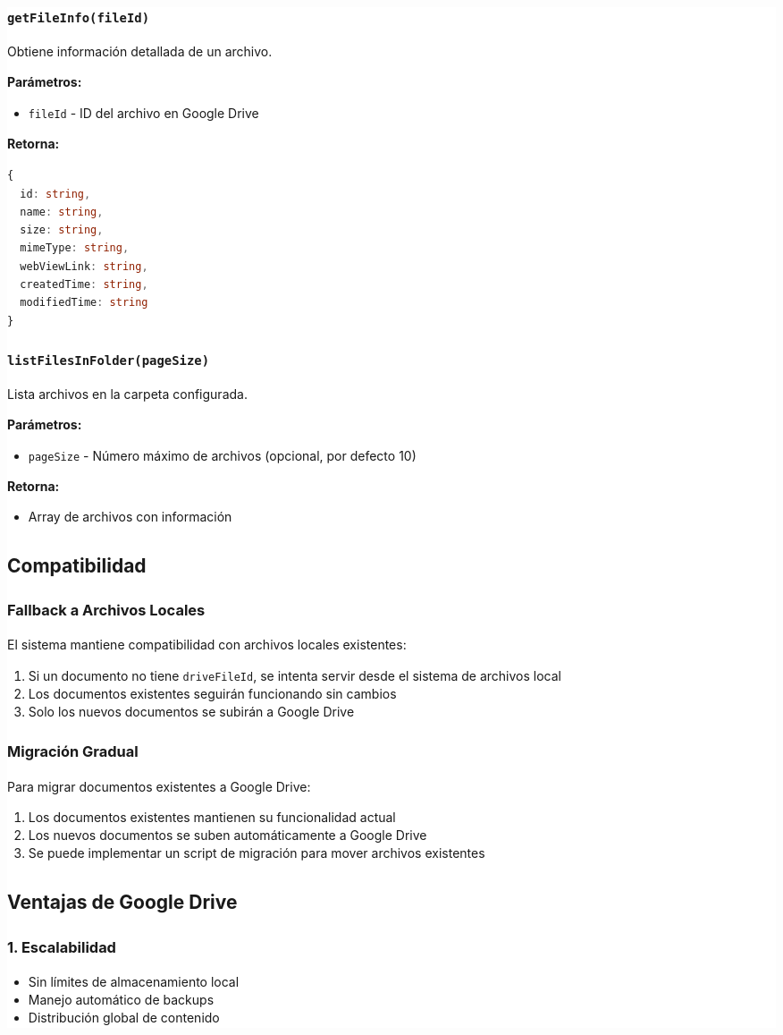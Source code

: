 ### `getFileInfo(fileId)`
Obtiene información detallada de un archivo.

**Parámetros:**
- `fileId` - ID del archivo en Google Drive

**Retorna:**
```typescript
{
  id: string,
  name: string,
  size: string,
  mimeType: string,
  webViewLink: string,
  createdTime: string,
  modifiedTime: string
}
```

### `listFilesInFolder(pageSize)`
Lista archivos en la carpeta configurada.

**Parámetros:**
- `pageSize` - Número máximo de archivos (opcional, por defecto 10)

**Retorna:**
- Array de archivos con información

## Compatibilidad

### Fallback a Archivos Locales

El sistema mantiene compatibilidad con archivos locales existentes:

1. Si un documento no tiene `driveFileId`, se intenta servir desde el sistema de archivos local
2. Los documentos existentes seguirán funcionando sin cambios
3. Solo los nuevos documentos se subirán a Google Drive

### Migración Gradual

Para migrar documentos existentes a Google Drive:

1. Los documentos existentes mantienen su funcionalidad actual
2. Los nuevos documentos se suben automáticamente a Google Drive
3. Se puede implementar un script de migración para mover archivos existentes

## Ventajas de Google Drive

### 1. Escalabilidad
- Sin límites de almacenamiento local
- Manejo automático de backups
- Distribución global de contenido
